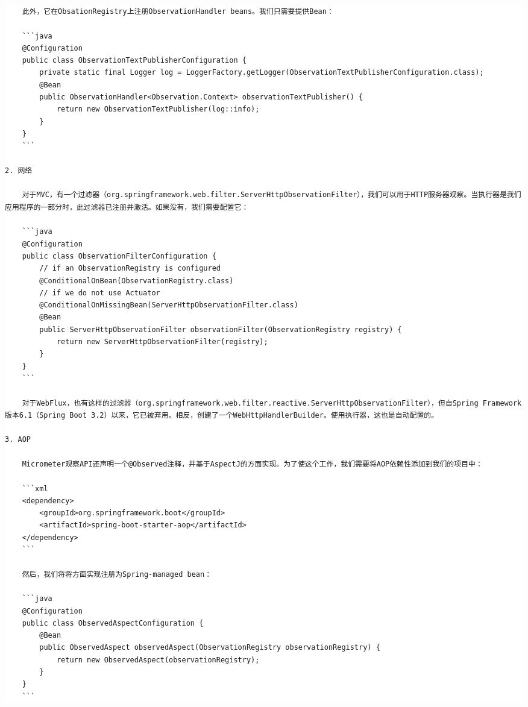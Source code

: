         此外，它在ObsationRegistry上注册ObservationHandler beans。我们只需要提供Bean：

        ```java
        @Configuration
        public class ObservationTextPublisherConfiguration {
            private static final Logger log = LoggerFactory.getLogger(ObservationTextPublisherConfiguration.class);
            @Bean
            public ObservationHandler<Observation.Context> observationTextPublisher() {
                return new ObservationTextPublisher(log::info);
            }
        }
        ```

    2. 网络

        对于MVC，有一个过滤器（org.springframework.web.filter.ServerHttpObservationFilter），我们可以用于HTTP服务器观察。当执行器是我们应用程序的一部分时，此过滤器已注册并激活。如果没有，我们需要配置它：

        ```java
        @Configuration
        public class ObservationFilterConfiguration {
            // if an ObservationRegistry is configured
            @ConditionalOnBean(ObservationRegistry.class)
            // if we do not use Actuator
            @ConditionalOnMissingBean(ServerHttpObservationFilter.class)
            @Bean
            public ServerHttpObservationFilter observationFilter(ObservationRegistry registry) {
                return new ServerHttpObservationFilter(registry);
            }
        }
        ```

        对于WebFlux，也有这样的过滤器（org.springframework.web.filter.reactive.ServerHttpObservationFilter），但自Spring Framework版本6.1（Spring Boot 3.2）以来，它已被弃用。相反，创建了一个WebHttpHandlerBuilder。使用执行器，这也是自动配置的。

    3. AOP

        Micrometer观察API还声明一个@Observed注释，并基于AspectJ的方面实现。为了使这个工作，我们需要将AOP依赖性添加到我们的项目中：

        ```xml
        <dependency>
            <groupId>org.springframework.boot</groupId>
            <artifactId>spring-boot-starter-aop</artifactId>
        </dependency>
        ```

        然后，我们将将方面实现注册为Spring-managed bean：

        ```java
        @Configuration
        public class ObservedAspectConfiguration {
            @Bean
            public ObservedAspect observedAspect(ObservationRegistry observationRegistry) {
                return new ObservedAspect(observationRegistry);
            }
        }
        ```
